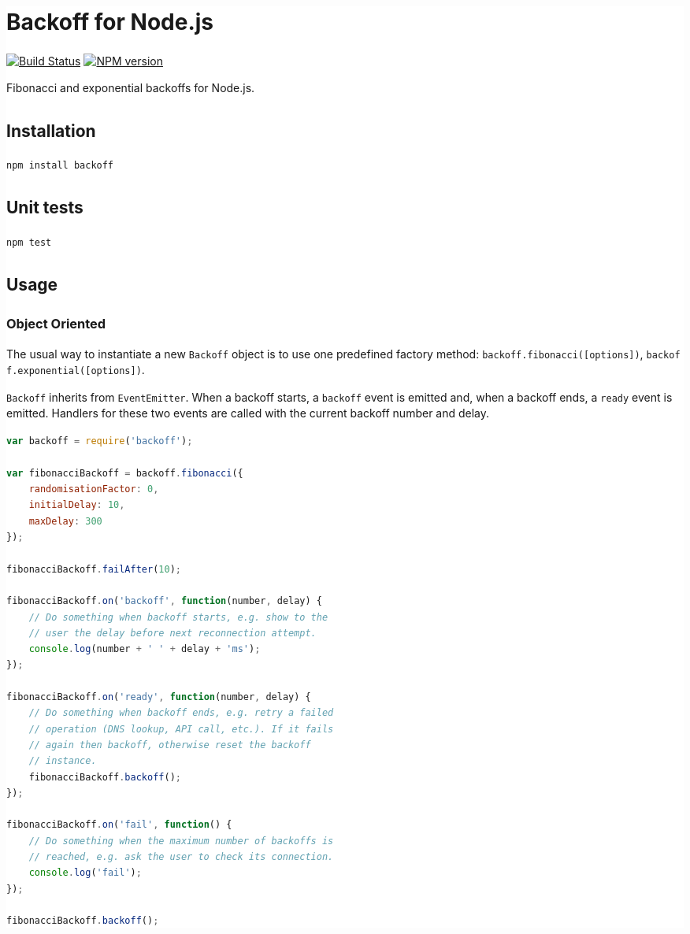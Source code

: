 # Backoff for Node.js
[![Build Status](https://secure.travis-ci.org/MathieuTurcotte/node-backoff.png?branch=master)](http://travis-ci.org/MathieuTurcotte/node-backoff)
[![NPM version](https://badge.fury.io/js/backoff.png)](http://badge.fury.io/js/backoff)

Fibonacci and exponential backoffs for Node.js.

## Installation

```
npm install backoff
```

## Unit tests

```
npm test
```

## Usage

### Object Oriented

The usual way to instantiate a new `Backoff` object is to use one predefined
factory method: `backoff.fibonacci([options])`, `backoff.exponential([options])`.

`Backoff` inherits from `EventEmitter`. When a backoff starts, a `backoff`
event is emitted and, when a backoff ends, a `ready` event is emitted.
Handlers for these two events are called with the current backoff number and
delay.

``` js
var backoff = require('backoff');

var fibonacciBackoff = backoff.fibonacci({
    randomisationFactor: 0,
    initialDelay: 10,
    maxDelay: 300
});

fibonacciBackoff.failAfter(10);

fibonacciBackoff.on('backoff', function(number, delay) {
    // Do something when backoff starts, e.g. show to the
    // user the delay before next reconnection attempt.
    console.log(number + ' ' + delay + 'ms');
});

fibonacciBackoff.on('ready', function(number, delay) {
    // Do something when backoff ends, e.g. retry a failed
    // operation (DNS lookup, API call, etc.). If it fails
    // again then backoff, otherwise reset the backoff
    // instance.
    fibonacciBackoff.backoff();
});

fibonacciBackoff.on('fail', function() {
    // Do something when the maximum number of backoffs is
    // reached, e.g. ask the user to check its connection.
    console.log('fail');
});

fibonacciBackoff.backoff();
```